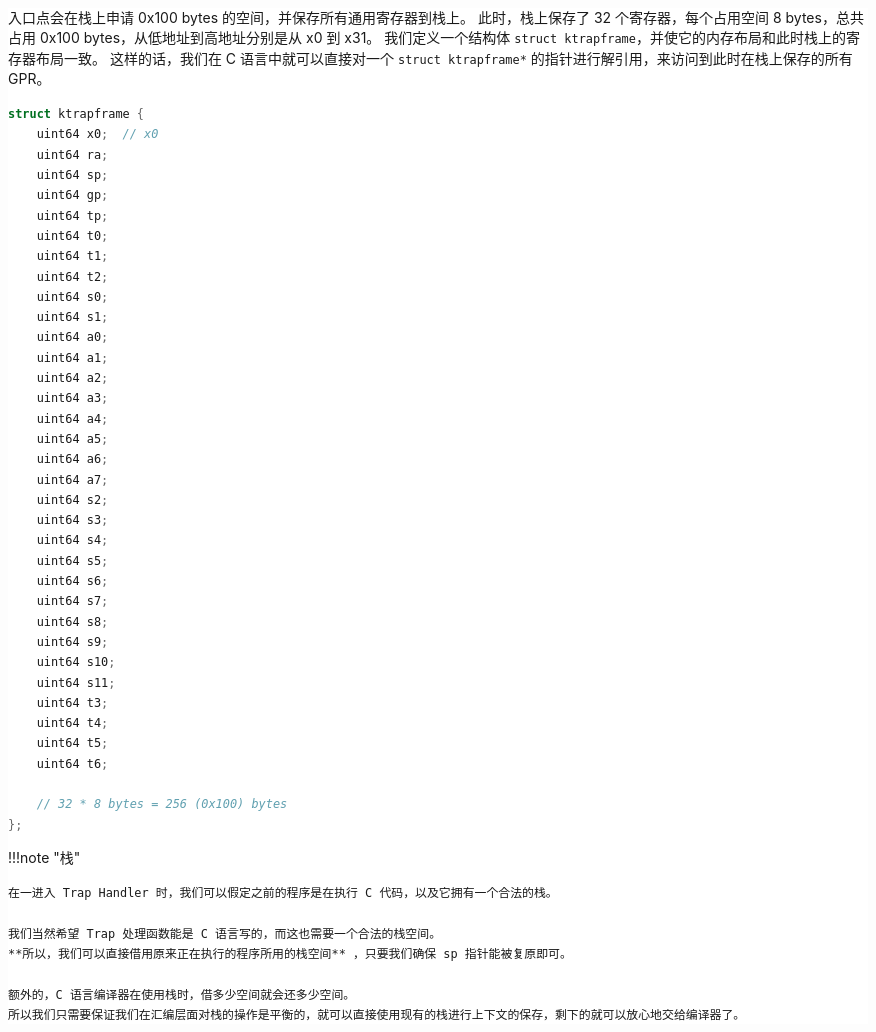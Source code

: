 入口点会在栈上申请 0x100 bytes 的空间，并保存所有通用寄存器到栈上。
此时，栈上保存了 32 个寄存器，每个占用空间 8 bytes，总共占用 0x100 bytes，从低地址到高地址分别是从 x0 到 x31。
我们定义一个结构体 `struct ktrapframe`，并使它的内存布局和此时栈上的寄存器布局一致。
这样的话，我们在 C 语言中就可以直接对一个 `struct ktrapframe*` 的指针进行解引用，来访问到此时在栈上保存的所有 GPR。

```C
struct ktrapframe {
    uint64 x0;  // x0
    uint64 ra;
    uint64 sp;
    uint64 gp;
    uint64 tp;
    uint64 t0;
    uint64 t1;
    uint64 t2;
    uint64 s0;
    uint64 s1;
    uint64 a0;
    uint64 a1;
    uint64 a2;
    uint64 a3;
    uint64 a4;
    uint64 a5;
    uint64 a6;
    uint64 a7;
    uint64 s2;
    uint64 s3;
    uint64 s4;
    uint64 s5;
    uint64 s6;
    uint64 s7;
    uint64 s8;
    uint64 s9;
    uint64 s10;
    uint64 s11;
    uint64 t3;
    uint64 t4;
    uint64 t5;
    uint64 t6;

    // 32 * 8 bytes = 256 (0x100) bytes
};
```

!!!note "栈"

    在一进入 Trap Handler 时，我们可以假定之前的程序是在执行 C 代码，以及它拥有一个合法的栈。
    
    我们当然希望 Trap 处理函数能是 C 语言写的，而这也需要一个合法的栈空间。 
    **所以，我们可以直接借用原来正在执行的程序所用的栈空间** ，只要我们确保 sp 指针能被复原即可。
    
    额外的，C 语言编译器在使用栈时，借多少空间就会还多少空间。
    所以我们只需要保证我们在汇编层面对栈的操作是平衡的，就可以直接使用现有的栈进行上下文的保存，剩下的就可以放心地交给编译器了。

